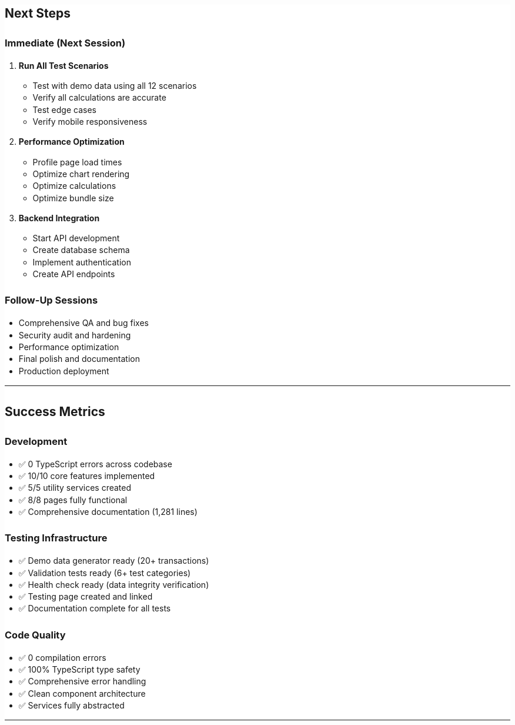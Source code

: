 
## Next Steps

### Immediate (Next Session)
1. **Run All Test Scenarios**
   - Test with demo data using all 12 scenarios
   - Verify all calculations are accurate
   - Test edge cases
   - Verify mobile responsiveness

2. **Performance Optimization**
   - Profile page load times
   - Optimize chart rendering
   - Optimize calculations
   - Optimize bundle size

3. **Backend Integration**
   - Start API development
   - Create database schema
   - Implement authentication
   - Create API endpoints

### Follow-Up Sessions
- Comprehensive QA and bug fixes
- Security audit and hardening
- Performance optimization
- Final polish and documentation
- Production deployment

---

## Success Metrics

### Development
- ✅ 0 TypeScript errors across codebase
- ✅ 10/10 core features implemented
- ✅ 5/5 utility services created
- ✅ 8/8 pages fully functional
- ✅ Comprehensive documentation (1,281 lines)

### Testing Infrastructure
- ✅ Demo data generator ready (20+ transactions)
- ✅ Validation tests ready (6+ test categories)
- ✅ Health check ready (data integrity verification)
- ✅ Testing page created and linked
- ✅ Documentation complete for all tests

### Code Quality
- ✅ 0 compilation errors
- ✅ 100% TypeScript type safety
- ✅ Comprehensive error handling
- ✅ Clean component architecture
- ✅ Services fully abstracted

---